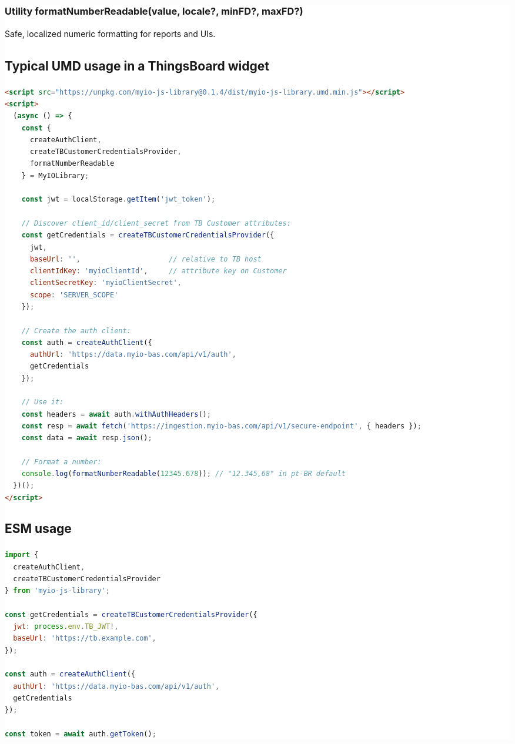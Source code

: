 ### Utility formatNumberReadable(value, locale?, minFD?, maxFD?)
Safe, localized numeric formatting for reports and UIs.

## Typical UMD usage in a ThingsBoard widget

```html
<script src="https://unpkg.com/myio-js-library@0.1.4/dist/myio-js-library.umd.min.js"></script>
<script>
  (async () => {
    const { 
      createAuthClient, 
      createTBCustomerCredentialsProvider, 
      formatNumberReadable 
    } = MyIOLibrary;

    const jwt = localStorage.getItem('jwt_token');

    // Discover client_id/client_secret from TB Customer attributes:
    const getCredentials = createTBCustomerCredentialsProvider({
      jwt,
      baseUrl: '',                     // relative to TB host
      clientIdKey: 'myioClientId',     // attribute key on Customer
      clientSecretKey: 'myioClientSecret',
      scope: 'SERVER_SCOPE'
    });

    // Create the auth client:
    const auth = createAuthClient({
      authUrl: 'https://data.myio-bas.com/api/v1/auth',
      getCredentials
    });

    // Use it:
    const headers = await auth.withAuthHeaders();
    const resp = await fetch('https://ingestion.myio-bas.com/api/v1/secure-endpoint', { headers });
    const data = await resp.json();

    // Format a number:
    console.log(formatNumberReadable(12345.678)); // "12.345,68" in pt-BR default
  })();
</script>
```

## ESM usage

```javascript
import { 
  createAuthClient, 
  createTBCustomerCredentialsProvider 
} from 'myio-js-library';

const getCredentials = createTBCustomerCredentialsProvider({
  jwt: process.env.TB_JWT!,
  baseUrl: 'https://tb.example.com',
});

const auth = createAuthClient({
  authUrl: 'https://data.myio-bas.com/api/v1/auth',
  getCredentials
});

const token = await auth.getToken();
```